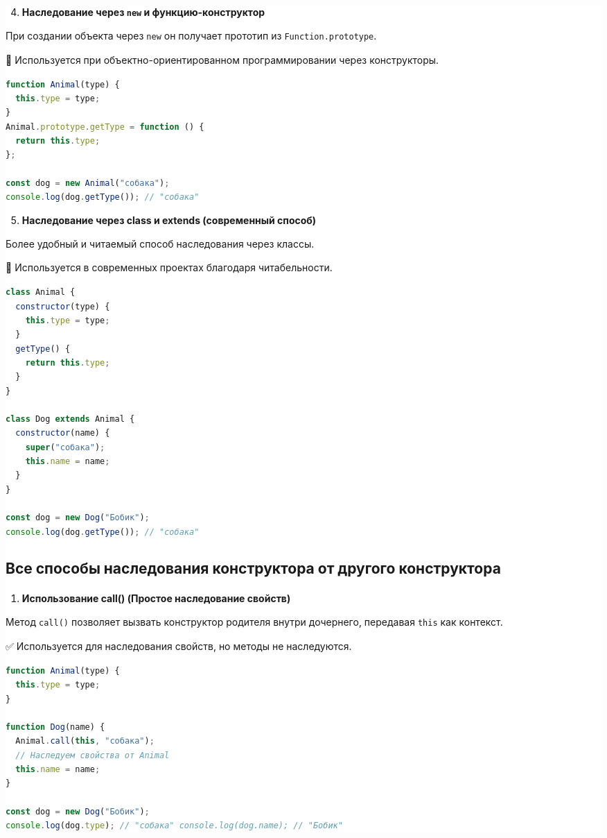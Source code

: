 4. **Наследование через `new` и функцию-конструктор**

При создании объекта через `new` он получает прототип из `Function.prototype`.

🔹 Используется при объектно-ориентированном программировании через конструкторы.

```js
function Animal(type) {
  this.type = type;
}
Animal.prototype.getType = function () {
  return this.type;
};

const dog = new Animal("собака");
console.log(dog.getType()); // "собака"
```

5. **Наследование через class и extends (современный способ)**

Более удобный и читаемый способ наследования через классы.

🔹 Используется в современных проектах благодаря читабельности.

```js
class Animal {
  constructor(type) {
    this.type = type;
  }
  getType() {
    return this.type;
  }
}

class Dog extends Animal {
  constructor(name) {
    super("собака");
    this.name = name;
  }
}

const dog = new Dog("Бобик");
console.log(dog.getType()); // "собака"
```

## Все способы наследования конструктора от другого конструктора

1. **Использование call() (Простое наследование свойств)**

Метод `call()` позволяет вызвать конструктор родителя внутри дочернего, передавая `this` как контекст.

✅ Используется для наследования свойств, но методы не наследуются.

```js
function Animal(type) {
  this.type = type;
}

function Dog(name) {
  Animal.call(this, "собака");
  // Наследуем свойства от Animal
  this.name = name;
}

const dog = new Dog("Бобик");
console.log(dog.type); // "собака" console.log(dog.name); // "Бобик"
```